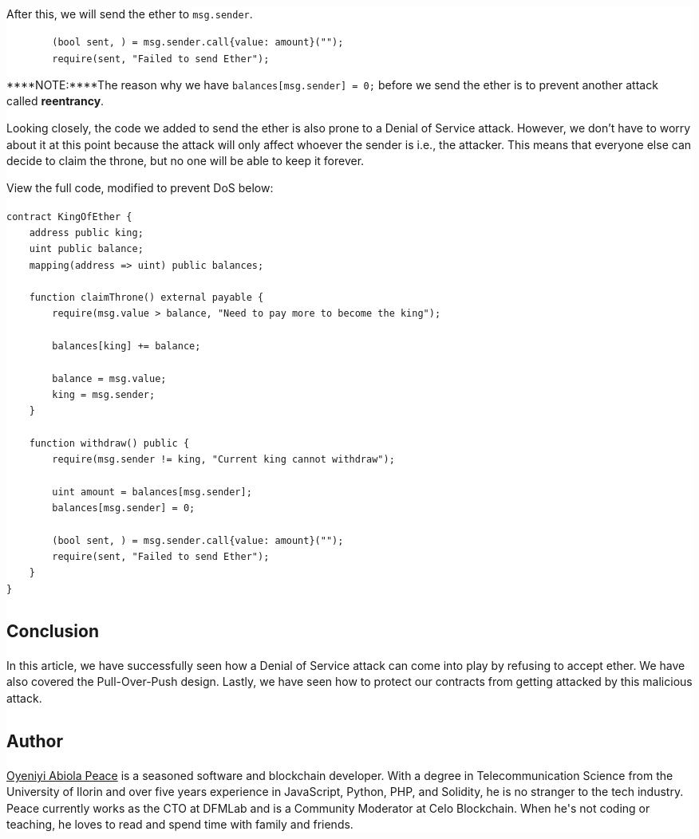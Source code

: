 After this, we will send the ether to `msg.sender`.

```solidity
        (bool sent, ) = msg.sender.call{value: amount}("");
        require(sent, "Failed to send Ether");
```

****NOTE:****The reason why we have `balances[msg.sender] = 0;` before we send the ether is to prevent another attack called ****reentrancy****.

Looking closely, the code we added to send the ether is also prone to a Denial of Service attack. However, we don’t have to worry about it at this point because the attack will only affect whoever the sender is i.e., the attacker. This means that everyone else can decide to claim the throne, but no one will be able to keep it forever.

View the full code, modified to prevent DoS below:

```solidity
contract KingOfEther {
    address public king;
    uint public balance;
    mapping(address => uint) public balances;
 
    function claimThrone() external payable {
        require(msg.value > balance, "Need to pay more to become the king");
 
        balances[king] += balance;
 
        balance = msg.value;
        king = msg.sender;
    }
 
    function withdraw() public {
        require(msg.sender != king, "Current king cannot withdraw");
 
        uint amount = balances[msg.sender];
        balances[msg.sender] = 0;
 
        (bool sent, ) = msg.sender.call{value: amount}("");
        require(sent, "Failed to send Ether");
    }
}
```

## Conclusion

In this article, we have successfully seen how a Denial of Service attack can come into play by refusing to accept ether. We have also covered the Pull-Over-Push design. Lastly, we have seen how to protect our contracts from getting attacked by this malicious attack.

## Author

[Oyeniyi Abiola Peace](https://twitter.com/_iamoracle) is a seasoned software and blockchain developer. With a degree in Telecommunication Science from the University of Ilorin and over five years experience in JavaScript, Python, PHP, and Solidity, he is no stranger to the tech industry. Peace currently works as the CTO at DFMLab and is a Community Moderator at Celo Blockchain. When he's not coding or teaching, he loves to read and spend time with family and friends.
